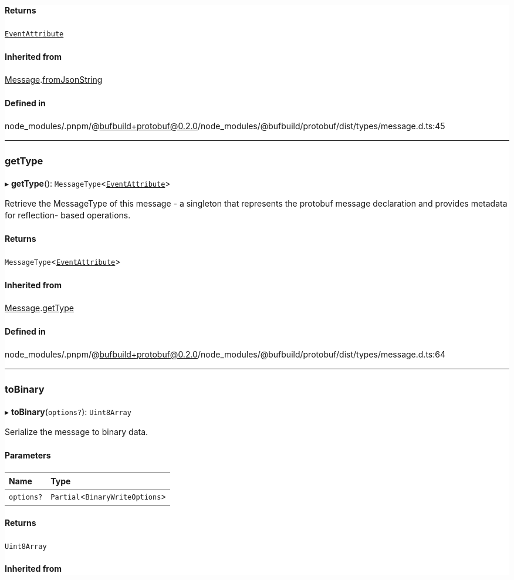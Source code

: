 #### Returns

[`EventAttribute`](abci.EventAttribute.md)

#### Inherited from

[Message](Message.md).[fromJsonString](Message.md#fromjsonstring)

#### Defined in

node_modules/.pnpm/@bufbuild+protobuf@0.2.0/node_modules/@bufbuild/protobuf/dist/types/message.d.ts:45

___

### getType

▸ **getType**(): `MessageType`<[`EventAttribute`](abci.EventAttribute.md)\>

Retrieve the MessageType of this message - a singleton that represents
the protobuf message declaration and provides metadata for reflection-
based operations.

#### Returns

`MessageType`<[`EventAttribute`](abci.EventAttribute.md)\>

#### Inherited from

[Message](Message.md).[getType](Message.md#gettype)

#### Defined in

node_modules/.pnpm/@bufbuild+protobuf@0.2.0/node_modules/@bufbuild/protobuf/dist/types/message.d.ts:64

___

### toBinary

▸ **toBinary**(`options?`): `Uint8Array`

Serialize the message to binary data.

#### Parameters

| Name | Type |
| :------ | :------ |
| `options?` | `Partial`<`BinaryWriteOptions`\> |

#### Returns

`Uint8Array`

#### Inherited from
